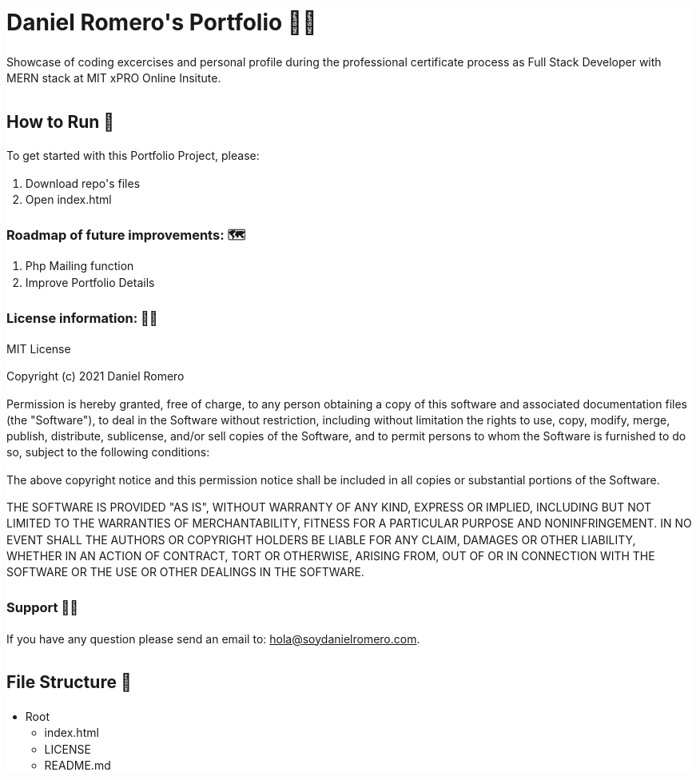# Daniel Romero's Portfolio 👨‍💻 

Showcase of coding excercises and personal profile during the professional certificate process as Full Stack Developer with MERN stack at MIT xPRO Online Insitute.

##  How to Run 🔧

To get started with this Portfolio Project, please: 

1. Download repo's files
2. Open index.html

### Roadmap of future improvements: 🗺

1. Php Mailing function
2. Improve Portfolio Details

### License information: 👨‍⚖️

MIT License

Copyright (c) 2021 Daniel Romero

Permission is hereby granted, free of charge, to any person obtaining a copy
of this software and associated documentation files (the "Software"), to deal
in the Software without restriction, including without limitation the rights
to use, copy, modify, merge, publish, distribute, sublicense, and/or sell
copies of the Software, and to permit persons to whom the Software is
furnished to do so, subject to the following conditions:

The above copyright notice and this permission notice shall be included in all
copies or substantial portions of the Software.

THE SOFTWARE IS PROVIDED "AS IS", WITHOUT WARRANTY OF ANY KIND, EXPRESS OR
IMPLIED, INCLUDING BUT NOT LIMITED TO THE WARRANTIES OF MERCHANTABILITY,
FITNESS FOR A PARTICULAR PURPOSE AND NONINFRINGEMENT. IN NO EVENT SHALL THE
AUTHORS OR COPYRIGHT HOLDERS BE LIABLE FOR ANY CLAIM, DAMAGES OR OTHER
LIABILITY, WHETHER IN AN ACTION OF CONTRACT, TORT OR OTHERWISE, ARISING FROM,
OUT OF OR IN CONNECTION WITH THE SOFTWARE OR THE USE OR OTHER DEALINGS IN THE
SOFTWARE.

### Support 🦸‍♂️️

If you have any question please send an email to: [hola@soydanielromero.com](mailto:hola@soydanielromero.com).

## File Structure 📁
- Root
    - index.html
    - LICENSE
    - README.md
